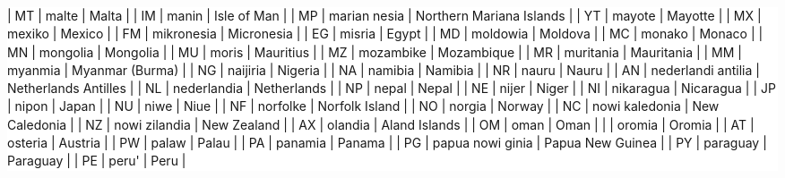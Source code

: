 | MT | malte | Malta |
| IM | manin | Isle of Man |
| MP | marian nesia | Northern Mariana Islands |
| YT | mayote | Mayotte |
| MX | mexiko | Mexico |
| FM | mikronesia | Micronesia |
| EG | misria | Egypt |
| MD | moldowia | Moldova |
| MC | monako | Monaco |
| MN | mongolia | Mongolia |
| MU | moris | Mauritius |
| MZ | mozambike | Mozambique |
| MR | muritania | Mauritania |
| MM | myanmia | Myanmar (Burma) |
| NG | naijiria | Nigeria |
| NA | namibia | Namibia |
| NR | nauru | Nauru |
| AN | nederlandi antilia | Netherlands Antilles |
| NL | nederlandia | Netherlands |
| NP | nepal | Nepal |
| NE | nijer | Niger |
| NI | nikaragua | Nicaragua |
| JP | nipon | Japan |
| NU | niwe | Niue |
| NF | norfolke | Norfolk Island |
| NO | norgia | Norway |
| NC | nowi kaledonia | New Caledonia |
| NZ | nowi zilandia | New Zealand |
| AX | olandia | Aland Islands |
| OM | oman | Oman |
|  | oromia | Oromia |
| AT | osteria | Austria |
| PW | palaw | Palau |
| PA | panamia | Panama |
| PG | papua nowi ginia | Papua New Guinea |
| PY | paraguay | Paraguay |
| PE | peru' | Peru |